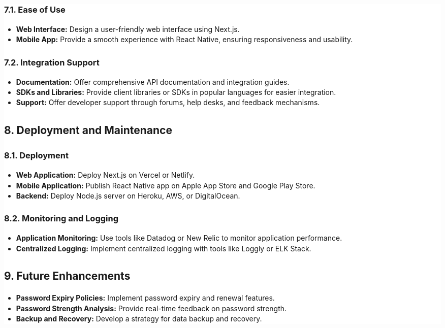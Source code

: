 ### **7.1. Ease of Use**

- **Web Interface:** Design a user-friendly web interface using Next.js.
- **Mobile App:** Provide a smooth experience with React Native, ensuring responsiveness and usability.

### **7.2. Integration Support**

- **Documentation:** Offer comprehensive API documentation and integration guides.
- **SDKs and Libraries:** Provide client libraries or SDKs in popular languages for easier integration.
- **Support:** Offer developer support through forums, help desks, and feedback mechanisms.

## **8. Deployment and Maintenance**

### **8.1. Deployment**

- **Web Application:** Deploy Next.js on Vercel or Netlify.
- **Mobile Application:** Publish React Native app on Apple App Store and Google Play Store.
- **Backend:** Deploy Node.js server on Heroku, AWS, or DigitalOcean.

### **8.2. Monitoring and Logging**

- **Application Monitoring:** Use tools like Datadog or New Relic to monitor application performance.
- **Centralized Logging:** Implement centralized logging with tools like Loggly or ELK Stack.

## **9. Future Enhancements**

- **Password Expiry Policies:** Implement password expiry and renewal features.
- **Password Strength Analysis:** Provide real-time feedback on password strength.
- **Backup and Recovery:** Develop a strategy for data backup and recovery.
